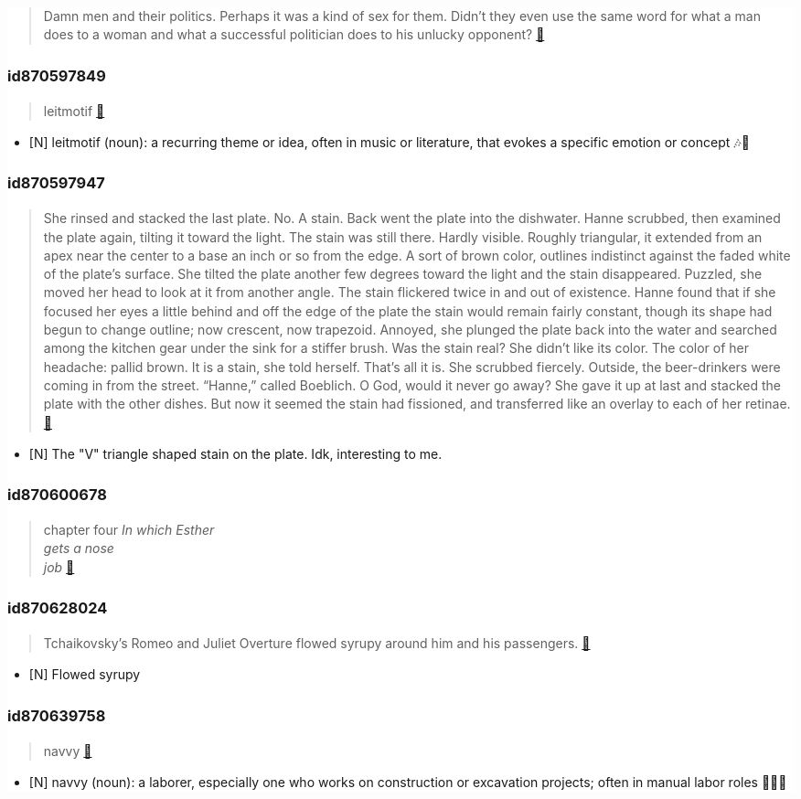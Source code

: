 > Damn men and their politics. Perhaps it was a kind of sex for them. Didn’t they even use the same word for what a man does to a woman and what a successful politician does to his unlucky opponent? <span class='highlight-link'>[🔗](https://read.readwise.io/read/01jqmnx0d4b0g8cncpx60n9k39)</span>

### id870597849

> leitmotif <span class='highlight-link'>[🔗](https://read.readwise.io/read/01jqmnykxcg01bvrj5qgwkn9mg)</span>

- [N] leitmotif (noun): a recurring theme or idea, often in music or literature, that evokes a specific emotion or concept 🎶🔁

### id870597947

> She rinsed and stacked the last plate. No. A stain. Back went the plate into the dishwater. Hanne scrubbed, then examined the plate again, tilting it toward the light. The stain was still there. Hardly visible. Roughly triangular, it extended from an apex near the center to a base an inch or so from the edge. A sort of brown color, outlines indistinct against the faded white of the plate’s surface. She tilted the plate another few degrees toward the light and the stain disappeared. Puzzled, she moved her head to look at it from another angle. The stain flickered twice in and out of existence. Hanne found that if she focused her eyes a little behind and off the edge of the plate the stain would remain fairly constant, though its shape had begun to change outline; now crescent, now trapezoid. Annoyed, she plunged the plate back into the water and searched among the kitchen gear under the sink for a stiffer brush.
> Was the stain real? She didn’t like its color. The color of her headache: pallid brown. It is a stain, she told herself. That’s all it is. She scrubbed fiercely. Outside, the beer-drinkers were coming in from the street. “Hanne,” called Boeblich.
> O God, would it never go away? She gave it up at last and stacked the plate with the other dishes. But now it seemed the stain had fissioned, and transferred like an overlay to each of her retinae. <span class='highlight-link'>[🔗](https://read.readwise.io/read/01jqmp19rzkmfcmarr1ekyhkkv)</span>

- [N] The "V" triangle shaped stain on the plate. Idk, interesting to me.

### id870600678

> chapter four
> *In which Esther  
> gets a nose  
> job* <span class='highlight-link'>[🔗](https://read.readwise.io/read/01jqmpqswg7111kj6atzc864q1)</span>

### id870628024

> Tchaikovsky’s Romeo and Juliet Overture flowed syrupy around him and his passengers. <span class='highlight-link'>[🔗](https://read.readwise.io/read/01jqmvyhtggjawx2z8d3r45f4g)</span>

- [N] Flowed syrupy

### id870639758

> navvy <span class='highlight-link'>[🔗](https://read.readwise.io/read/01jqmxdv2zg7tnten6qpcw0v7p)</span>

- [N] navvy (noun): a laborer, especially one who works on construction or excavation projects; often in manual labor roles 🚧👷‍♂️
